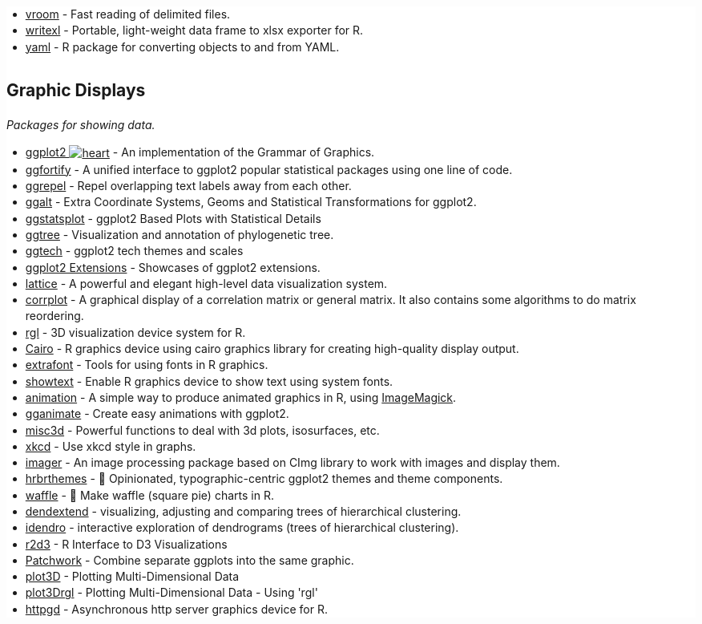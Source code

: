 *   [vroom](https://github.com/r-lib/vroom) - Fast reading of delimited files.
*   [writexl](https://docs.ropensci.org/writexl/) - Portable, light-weight data frame to xlsx exporter for R.
*   [yaml](https://github.com/viking/r-yaml) - R package for converting objects to and from YAML.

## Graphic Displays

*Packages for showing data.*

*   [ggplot2 <img class="emoji" alt="heart" src="https://cdn.jsdelivr.net/gh/qinwf/awesome-R@3c66da6e291bcc0520b1649125b0bed750896a9a/heart.png" height="20" align="absmiddle" width="20">](https://github.com/hadley/ggplot2) - An implementation of the Grammar of Graphics.
*   [ggfortify](https://github.com/sinhrks/ggfortify) - A unified interface to ggplot2 popular statistical packages using one line of code.
*   [ggrepel](https://github.com/slowkow/ggrepel) - Repel overlapping text labels away from each other.
*   [ggalt](https://github.com/hrbrmstr/ggalt) - Extra Coordinate Systems, Geoms and Statistical Transformations for ggplot2.
*   [ggstatsplot](https://github.com/IndrajeetPatil/ggstatsplot) - ggplot2 Based Plots with Statistical Details
*   [ggtree](https://github.com/GuangchuangYu/ggtree) - Visualization and annotation of phylogenetic tree.
*   [ggtech](https://github.com/ricardo-bion/ggtech) - ggplot2 tech themes and scales
*   [ggplot2 Extensions](https://ggplot2-exts.github.io/ggiraph.html) - Showcases of ggplot2 extensions.
*   [lattice](https://github.com/deepayan/lattice) - A powerful and elegant high-level data visualization system.
*   [corrplot](https://github.com/taiyun/corrplot) - A graphical display of a correlation matrix or general matrix. It also contains some algorithms to do matrix reordering.
*   [rgl](http://cran.r-project.org/web/packages/rgl/index.html) - 3D visualization device system for R.
*   [Cairo](http://cran.r-project.org/web/packages/Cairo/index.html) - R graphics device using cairo graphics library for creating high-quality display output.
*   [extrafont](https://github.com/wch/extrafont) - Tools for using fonts in R graphics.
*   [showtext](https://github.com/yixuan/showtext) - Enable R graphics device to show text using system fonts.
*   [animation](https://github.com/yihui/animation) - A simple way to produce animated graphics in R, using [ImageMagick](http://imagemagick.org/).
*   [gganimate](https://github.com/dgrtwo/gganimate) - Create easy animations with ggplot2.
*   [misc3d](https://cran.r-project.org/web/packages/misc3d/index.html) - Powerful functions to deal with 3d plots, isosurfaces, etc.
*   [xkcd](https://cran.r-project.org/web/packages/xkcd/index.html) - Use xkcd style in graphs.
*   [imager](http://dahtah.github.io/imager/) - An image processing package based on CImg library to work with images and display them.
*   [hrbrthemes](https://github.com/hrbrmstr/hrbrthemes) -  🔏 Opinionated, typographic-centric ggplot2 themes and theme components.
*   [waffle](https://github.com/hrbrmstr/waffle) -  🍁 Make waffle (square pie) charts in R.
*   [dendextend](https://github.com/talgalili/dendextend) -  visualizing, adjusting and comparing trees of hierarchical clustering.
*   [idendro](https://github.com/tsieger/idendro) -  interactive exploration of dendrograms (trees of hierarchical clustering).
*   [r2d3](https://rstudio.github.io/r2d3/) - R Interface to D3 Visualizations
*   [Patchwork](https://github.com/thomasp85/patchwork) - Combine separate ggplots into the same graphic.
*   [plot3D](http://www.rforscience.com/rpackages/visualisation/plot3d/) - Plotting Multi-Dimensional Data
*   [plot3Drgl](https://cran.r-project.org/web/packages/plot3Drgl/index.html) - Plotting Multi-Dimensional Data - Using 'rgl'
*   [httpgd](https://github.com/nx10/httpgd) - Asynchronous http server graphics device for R.
